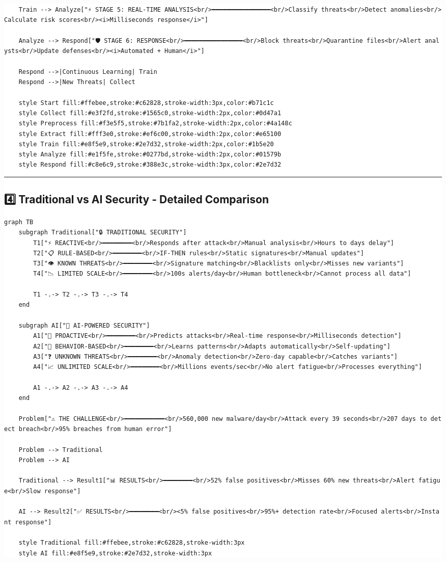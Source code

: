 ```mermaid
    Train --> Analyze["⚡ STAGE 5: REAL-TIME ANALYSIS<br/>━━━━━━━━━━━━━━━━<br/>Classify threats<br/>Detect anomalies<br/>Calculate risk scores<br/><i>Milliseconds response</i>"]
    
    Analyze --> Respond["🛡️ STAGE 6: RESPONSE<br/>━━━━━━━━━━━━━━━━<br/>Block threats<br/>Quarantine files<br/>Alert analysts<br/>Update defenses<br/><i>Automated + Human</i>"]
    
    Respond -->|Continuous Learning| Train
    Respond -->|New Threats| Collect
    
    style Start fill:#ffebee,stroke:#c62828,stroke-width:3px,color:#b71c1c
    style Collect fill:#e3f2fd,stroke:#1565c0,stroke-width:2px,color:#0d47a1
    style Preprocess fill:#f3e5f5,stroke:#7b1fa2,stroke-width:2px,color:#4a148c
    style Extract fill:#fff3e0,stroke:#ef6c00,stroke-width:2px,color:#e65100
    style Train fill:#e8f5e9,stroke:#2e7d32,stroke-width:2px,color:#1b5e20
    style Analyze fill:#e1f5fe,stroke:#0277bd,stroke-width:2px,color:#01579b
    style Respond fill:#c8e6c9,stroke:#388e3c,stroke-width:3px,color:#2e7d32
```

---

## 4️⃣ **Traditional vs AI Security - Detailed Comparison**

```mermaid
graph TB
    subgraph Traditional["🔒 TRADITIONAL SECURITY"]
        T1["⚡ REACTIVE<br/>━━━━━━━━<br/>Responds after attack<br/>Manual analysis<br/>Hours to days delay"]
        T2["📋 RULE-BASED<br/>━━━━━━━━<br/>IF-THEN rules<br/>Static signatures<br/>Manual updates"]
        T3["👁️ KNOWN THREATS<br/>━━━━━━━━<br/>Signature matching<br/>Blacklists only<br/>Misses new variants"]
        T4["📉 LIMITED SCALE<br/>━━━━━━━━<br/>100s alerts/day<br/>Human bottleneck<br/>Cannot process all data"]
        
        T1 -.-> T2 -.-> T3 -.-> T4
    end
    
    subgraph AI["🤖 AI-POWERED SECURITY"]
        A1["🔮 PROACTIVE<br/>━━━━━━━━<br/>Predicts attacks<br/>Real-time response<br/>Milliseconds detection"]
        A2["🧠 BEHAVIOR-BASED<br/>━━━━━━━━<br/>Learns patterns<br/>Adapts automatically<br/>Self-updating"]
        A3["❓ UNKNOWN THREATS<br/>━━━━━━━━<br/>Anomaly detection<br/>Zero-day capable<br/>Catches variants"]
        A4["📈 UNLIMITED SCALE<br/>━━━━━━━━<br/>Millions events/sec<br/>No alert fatigue<br/>Processes everything"]
        
        A1 -.-> A2 -.-> A3 -.-> A4
    end
    
    Problem["⚠️ THE CHALLENGE<br/>━━━━━━━━━━━<br/>560,000 new malware/day<br/>Attack every 39 seconds<br/>207 days to detect breach<br/>95% breaches from human error"]
    
    Problem --> Traditional
    Problem --> AI
    
    Traditional --> Result1["📊 RESULTS<br/>━━━━━━━━<br/>52% false positives<br/>Misses 60% new threats<br/>Alert fatigue<br/>Slow response"]
    
    AI --> Result2["✅ RESULTS<br/>━━━━━━━━<br/><5% false positives<br/>95%+ detection rate<br/>Focused alerts<br/>Instant response"]
    
    style Traditional fill:#ffebee,stroke:#c62828,stroke-width:3px
    style AI fill:#e8f5e9,stroke:#2e7d32,stroke-width:3px
```